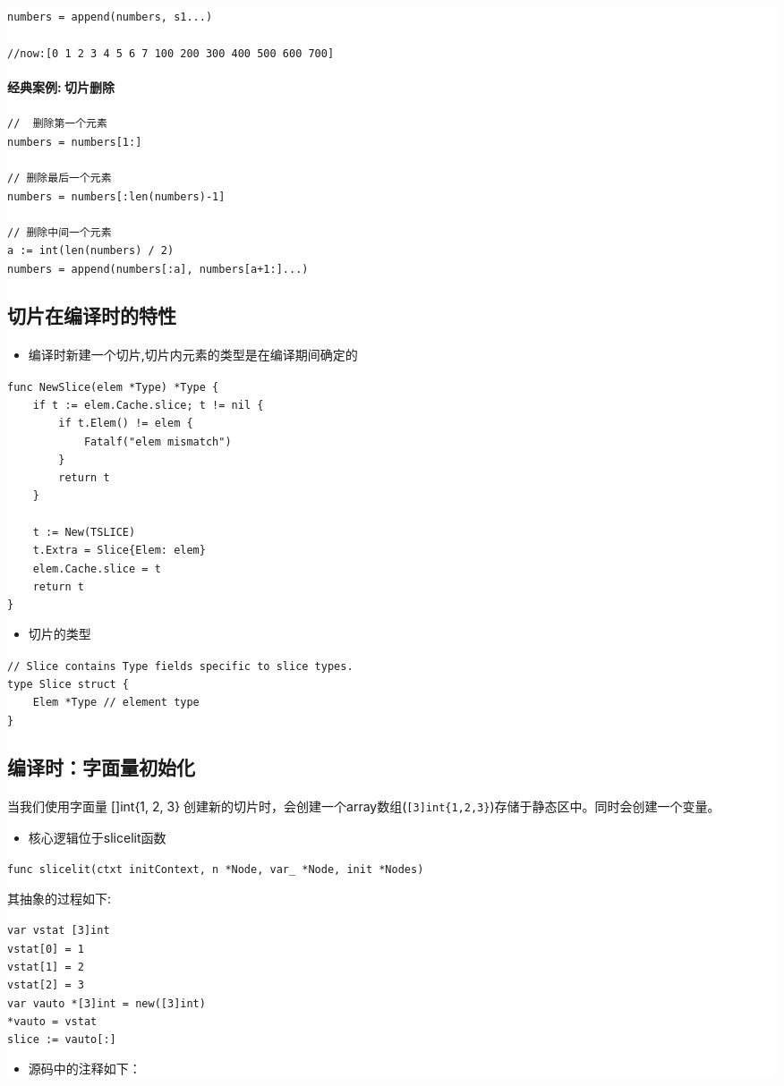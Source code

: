 ```
numbers = append(numbers, s1...)

//now:[0 1 2 3 4 5 6 7 100 200 300 400 500 600 700]

```


#### 经典案例: 切片删除
```
//	删除第一个元素
numbers = numbers[1:]

// 删除最后一个元素
numbers = numbers[:len(numbers)-1]

// 删除中间一个元素
a := int(len(numbers) / 2)
numbers = append(numbers[:a], numbers[a+1:]...)
```

## 切片在编译时的特性
* 编译时新建一个切片,切片内元素的类型是在编译期间确定的
```
func NewSlice(elem *Type) *Type {
	if t := elem.Cache.slice; t != nil {
		if t.Elem() != elem {
			Fatalf("elem mismatch")
		}
		return t
	}

	t := New(TSLICE)
	t.Extra = Slice{Elem: elem}
	elem.Cache.slice = t
	return t
}
```

* 切片的类型
```
// Slice contains Type fields specific to slice types.
type Slice struct {
	Elem *Type // element type
}

```

## 编译时：字面量初始化
当我们使用字面量 []int{1, 2, 3} 创建新的切片时，会创建一个array数组(`[3]int{1,2,3}`)存储于静态区中。同时会创建一个变量。
* 核心逻辑位于slicelit函数
```
func slicelit(ctxt initContext, n *Node, var_ *Node, init *Nodes)
```
其抽象的过程如下:
```
var vstat [3]int
vstat[0] = 1
vstat[1] = 2
vstat[2] = 3
var vauto *[3]int = new([3]int)
*vauto = vstat
slice := vauto[:]
```
* 源码中的注释如下：
```
```